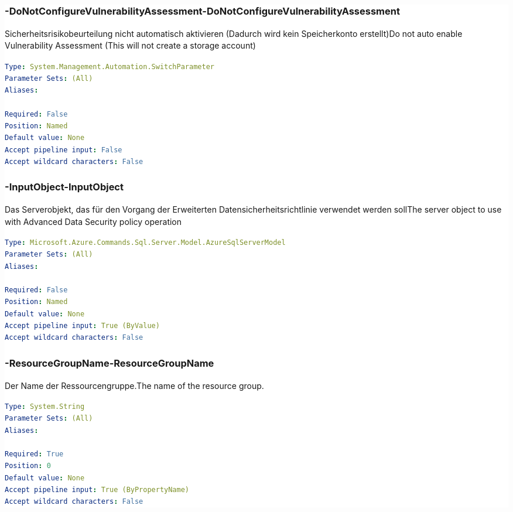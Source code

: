 ### <span data-ttu-id="bcf7b-123">-DoNotConfigureVulnerabilityAssessment</span><span class="sxs-lookup"><span data-stu-id="bcf7b-123">-DoNotConfigureVulnerabilityAssessment</span></span>
<span data-ttu-id="bcf7b-124">Sicherheitsrisikobeurteilung nicht automatisch aktivieren (Dadurch wird kein Speicherkonto erstellt)</span><span class="sxs-lookup"><span data-stu-id="bcf7b-124">Do not auto enable Vulnerability Assessment (This will not create a storage account)</span></span>

```yaml
Type: System.Management.Automation.SwitchParameter
Parameter Sets: (All)
Aliases:

Required: False
Position: Named
Default value: None
Accept pipeline input: False
Accept wildcard characters: False
```

### <span data-ttu-id="bcf7b-125">-InputObject</span><span class="sxs-lookup"><span data-stu-id="bcf7b-125">-InputObject</span></span>
<span data-ttu-id="bcf7b-126">Das Serverobjekt, das für den Vorgang der Erweiterten Datensicherheitsrichtlinie verwendet werden soll</span><span class="sxs-lookup"><span data-stu-id="bcf7b-126">The server object to use with Advanced Data Security policy operation</span></span>

```yaml
Type: Microsoft.Azure.Commands.Sql.Server.Model.AzureSqlServerModel
Parameter Sets: (All)
Aliases:

Required: False
Position: Named
Default value: None
Accept pipeline input: True (ByValue)
Accept wildcard characters: False
```

### <span data-ttu-id="bcf7b-127">-ResourceGroupName</span><span class="sxs-lookup"><span data-stu-id="bcf7b-127">-ResourceGroupName</span></span>
<span data-ttu-id="bcf7b-128">Der Name der Ressourcengruppe.</span><span class="sxs-lookup"><span data-stu-id="bcf7b-128">The name of the resource group.</span></span>

```yaml
Type: System.String
Parameter Sets: (All)
Aliases:

Required: True
Position: 0
Default value: None
Accept pipeline input: True (ByPropertyName)
Accept wildcard characters: False
```
